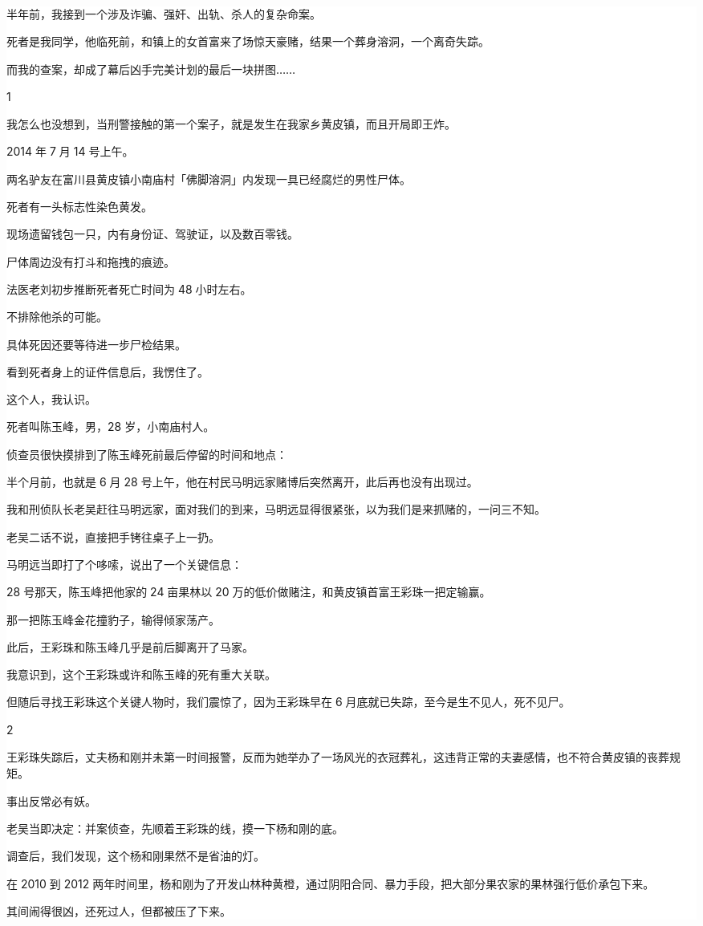 半年前，我接到一个涉及诈骗、强奸、出轨、杀人的复杂命案。

死者是我同学，他临死前，和镇上的女首富来了场惊天豪赌，结果一个葬身溶洞，一个离奇失踪。

而我的查案，却成了幕后凶手完美计划的最后一块拼图……

1

我怎么也没想到，当刑警接触的第一个案子，就是发生在我家乡黄皮镇，而且开局即王炸。

2014 年 7 月 14 号上午。

两名驴友在富川县黄皮镇小南庙村「佛脚溶洞」内发现一具已经腐烂的男性尸体。

死者有一头标志性染色黄发。

现场遗留钱包一只，内有身份证、驾驶证，以及数百零钱。

尸体周边没有打斗和拖拽的痕迹。

法医老刘初步推断死者死亡时间为 48 小时左右。

不排除他杀的可能。

具体死因还要等待进一步尸检结果。

看到死者身上的证件信息后，我愣住了。

这个人，我认识。

死者叫陈玉峰，男，28 岁，小南庙村人。

侦查员很快摸排到了陈玉峰死前最后停留的时间和地点：

半个月前，也就是 6 月 28 号上午，他在村民马明远家赌博后突然离开，此后再也没有出现过。

我和刑侦队长老吴赶往马明远家，面对我们的到来，马明远显得很紧张，以为我们是来抓赌的，一问三不知。

老吴二话不说，直接把手铐往桌子上一扔。

马明远当即打了个哆嗦，说出了一个关键信息：

28 号那天，陈玉峰把他家的 24 亩果林以 20 万的低价做赌注，和黄皮镇首富王彩珠一把定输赢。

那一把陈玉峰金花撞豹子，输得倾家荡产。

此后，王彩珠和陈玉峰几乎是前后脚离开了马家。

我意识到，这个王彩珠或许和陈玉峰的死有重大关联。

但随后寻找王彩珠这个关键人物时，我们震惊了，因为王彩珠早在 6 月底就已失踪，至今是生不见人，死不见尸。

2

王彩珠失踪后，丈夫杨和刚并未第一时间报警，反而为她举办了一场风光的衣冠葬礼，这违背正常的夫妻感情，也不符合黄皮镇的丧葬规矩。

事出反常必有妖。

老吴当即决定：并案侦查，先顺着王彩珠的线，摸一下杨和刚的底。

调查后，我们发现，这个杨和刚果然不是省油的灯。

在 2010 到 2012 两年时间里，杨和刚为了开发山林种黄橙，通过阴阳合同、暴力手段，把大部分果农家的果林强行低价承包下来。

其间闹得很凶，还死过人，但都被压了下来。
